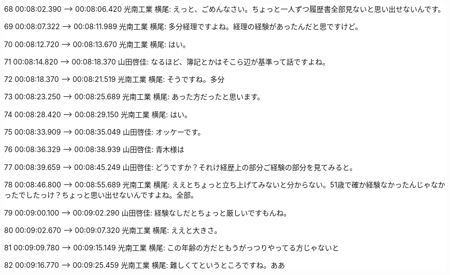 68
00:08:02.390 --> 00:08:06.420
光南工業 横尾: えっと、ごめんなさい。ちょっと一人ずつ履歴書全部見ないと思い出せないんです。

69
00:08:07.322 --> 00:08:11.989
光南工業 横尾: 多分経理ですよね。経理の経験があったんだと思ですけど。

70
00:08:12.720 --> 00:08:13.670
光南工業 横尾: はい。

71
00:08:14.820 --> 00:08:18.370
山田啓佳: なるほど、簿記とかはそこら辺が基準って話ですよね。

72
00:08:18.370 --> 00:08:21.519
光南工業 横尾: そうですね。多分

73
00:08:23.250 --> 00:08:25.689
光南工業 横尾: あった方だったと思います。

74
00:08:28.420 --> 00:08:29.150
光南工業 横尾: はい。

75
00:08:33.909 --> 00:08:35.049
山田啓佳: オッケーです。

76
00:08:36.329 --> 00:08:38.939
山田啓佳: 青木様は

77
00:08:39.659 --> 00:08:45.249
山田啓佳: どうですか？それけ経歴上の部分ご経験の部分を見てみると。

78
00:08:46.800 --> 00:08:55.689
光南工業 横尾: ええとちょっと立ち上げてみないと分からない。51歳で確か経験なかったんじゃなかったでしたっけ？ちょっと思い出せないんですよね。全部。

79
00:09:00.100 --> 00:09:02.290
山田啓佳: 経験なしだとちょっと厳しいですもんね。

80
00:09:02.670 --> 00:09:07.320
光南工業 横尾: ええと大きさ。

81
00:09:09.780 --> 00:09:15.149
光南工業 横尾: この年齢の方だともうがっつりやってる方じゃないと

82
00:09:16.770 --> 00:09:25.459
光南工業 横尾: 難しくてというところですね。ああ
